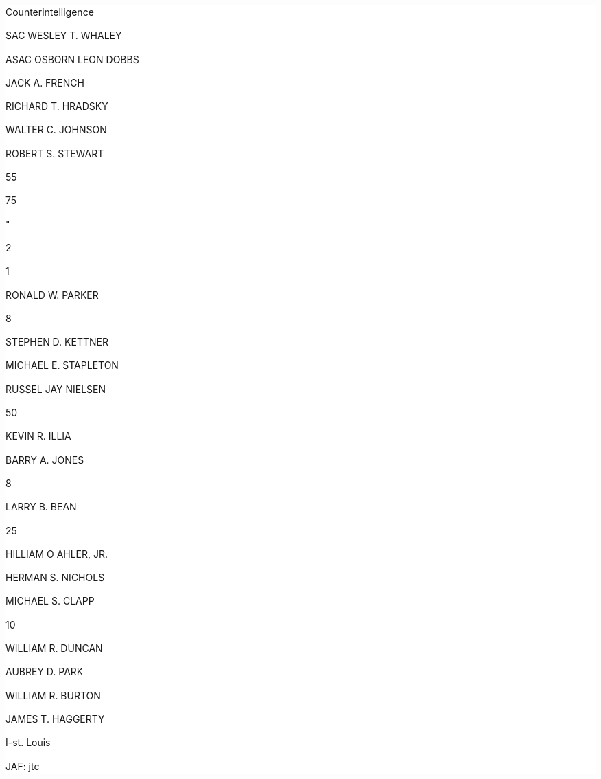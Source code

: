 Counterintelligence

SAC WESLEY T. WHALEY

ASAC OSBORN LEON DOBBS

JACK A. FRENCH

RICHARD T. HRADSKY

WALTER C. JOHNSON

ROBERT S. STEWART

55

75

"

2

1

RONALD W. PARKER

8

STEPHEN D. KETTNER

MICHAEL E. STAPLETON

RUSSEL JAY NIELSEN

50

KEVIN R. ILLIA

BARRY A. JONES

8

LARRY B. BEAN

25

HILLIAM O AHLER, JR.

HERMAN S. NICHOLS

MICHAEL S. CLAPP

10

WILLIAM R. DUNCAN

AUBREY D. PARK

WILLIAM R. BURTON

JAMES T. HAGGERTY

I-st. Louis

JAF: jtc
